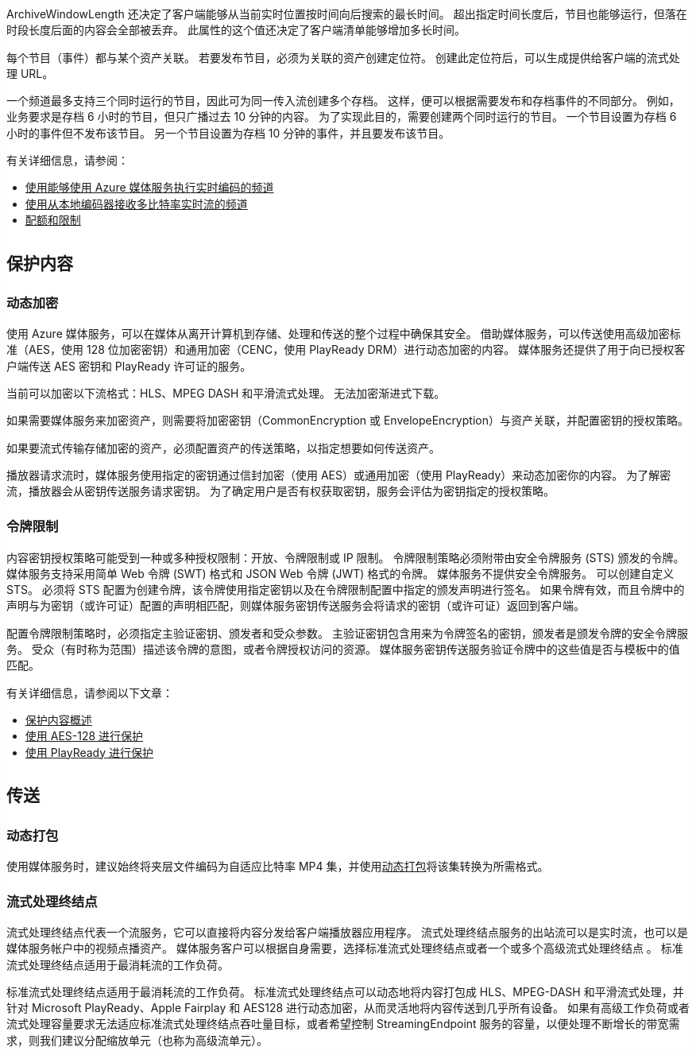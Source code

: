 ArchiveWindowLength 还决定了客户端能够从当前实时位置按时间向后搜索的最长时间。 超出指定时间长度后，节目也能够运行，但落在时段长度后面的内容会全部被丢弃。 此属性的这个值还决定了客户端清单能够增加多长时间。

每个节目（事件）都与某个资产关联。 若要发布节目，必须为关联的资产创建定位符。 创建此定位符后，可以生成提供给客户端的流式处理 URL。

一个频道最多支持三个同时运行的节目，因此可为同一传入流创建多个存档。 这样，便可以根据需要发布和存档事件的不同部分。 例如，业务要求是存档 6 小时的节目，但只广播过去 10 分钟的内容。 为了实现此目的，需要创建两个同时运行的节目。 一个节目设置为存档 6 小时的事件但不发布该节目。 另一个节目设置为存档 10 分钟的事件，并且要发布该节目。

有关详细信息，请参阅：

* [使用能够使用 Azure 媒体服务执行实时编码的频道](media-services-manage-live-encoder-enabled-channels.md)
* [使用从本地编码器接收多比特率实时流的频道](media-services-live-streaming-with-onprem-encoders.md)
* [配额和限制](media-services-quotas-and-limitations.md)

## <a name="protecting-content"></a>保护内容
### <a name="dynamic-encryption"></a>动态加密
使用 Azure 媒体服务，可以在媒体从离开计算机到存储、处理和传送的整个过程中确保其安全。 借助媒体服务，可以传送使用高级加密标准（AES，使用 128 位加密密钥）和通用加密（CENC，使用 PlayReady DRM）进行动态加密的内容。 媒体服务还提供了用于向已授权客户端传送 AES 密钥和 PlayReady 许可证的服务。

当前可以加密以下流格式：HLS、MPEG DASH 和平滑流式处理。 无法加密渐进式下载。

如果需要媒体服务来加密资产，则需要将加密密钥（CommonEncryption 或 EnvelopeEncryption）与资产关联，并配置密钥的授权策略。

如果要流式传输存储加密的资产，必须配置资产的传送策略，以指定想要如何传送资产。

播放器请求流时，媒体服务使用指定的密钥通过信封加密（使用 AES）或通用加密（使用 PlayReady）来动态加密你的内容。 为了解密流，播放器会从密钥传送服务请求密钥。 为了确定用户是否有权获取密钥，服务会评估为密钥指定的授权策略。

### <a name="token-restriction"></a>令牌限制
内容密钥授权策略可能受到一种或多种授权限制：开放、令牌限制或 IP 限制。 令牌限制策略必须附带由安全令牌服务 (STS) 颁发的令牌。 媒体服务支持采用简单 Web 令牌 (SWT) 格式和 JSON Web 令牌 (JWT) 格式的令牌。 媒体服务不提供安全令牌服务。 可以创建自定义 STS。 必须将 STS 配置为创建令牌，该令牌使用指定密钥以及在令牌限制配置中指定的颁发声明进行签名。 如果令牌有效，而且令牌中的声明与为密钥（或许可证）配置的声明相匹配，则媒体服务密钥传送服务会将请求的密钥（或许可证）返回到客户端。

配置令牌限制策略时，必须指定主验证密钥、颁发者和受众参数。 主验证密钥包含用来为令牌签名的密钥，颁发者是颁发令牌的安全令牌服务。 受众（有时称为范围）描述该令牌的意图，或者令牌授权访问的资源。 媒体服务密钥传送服务验证令牌中的这些值是否与模板中的值匹配。

有关详细信息，请参阅以下文章：
- [保护内容概述](media-services-content-protection-overview.md)
- [使用 AES-128 进行保护](media-services-protect-with-aes128.md)
- [使用 PlayReady 进行保护](media-services-protect-with-playready-widevine.md)

## <a name="delivering"></a>传送
### <a name="dynamic-packaging"></a><a name="dynamic_packaging"></a>动态打包
使用媒体服务时，建议始终将夹层文件编码为自适应比特率 MP4 集，并使用[动态打包](media-services-dynamic-packaging-overview.md)将该集转换为所需格式。

### <a name="streaming-endpoint"></a>流式处理终结点
流式处理终结点代表一个流服务，它可以直接将内容分发给客户端播放器应用程序。 流式处理终结点服务的出站流可以是实时流，也可以是媒体服务帐户中的视频点播资产。 媒体服务客户可以根据自身需要，选择标准流式处理终结点或者一个或多个高级流式处理终结点 。 标准流式处理终结点适用于最消耗流的工作负荷。 

标准流式处理终结点适用于最消耗流的工作负荷。 标准流式处理终结点可以动态地将内容打包成 HLS、MPEG-DASH 和平滑流式处理，并针对 Microsoft PlayReady、Apple Fairplay 和 AES128 进行动态加密，从而灵活地将内容传送到几乎所有设备。 如果有高级工作负荷或者流式处理容量要求无法适应标准流式处理终结点吞吐量目标，或者希望控制 StreamingEndpoint 服务的容量，以便处理不断增长的带宽需求，则我们建议分配缩放单元（也称为高级流单元）。
